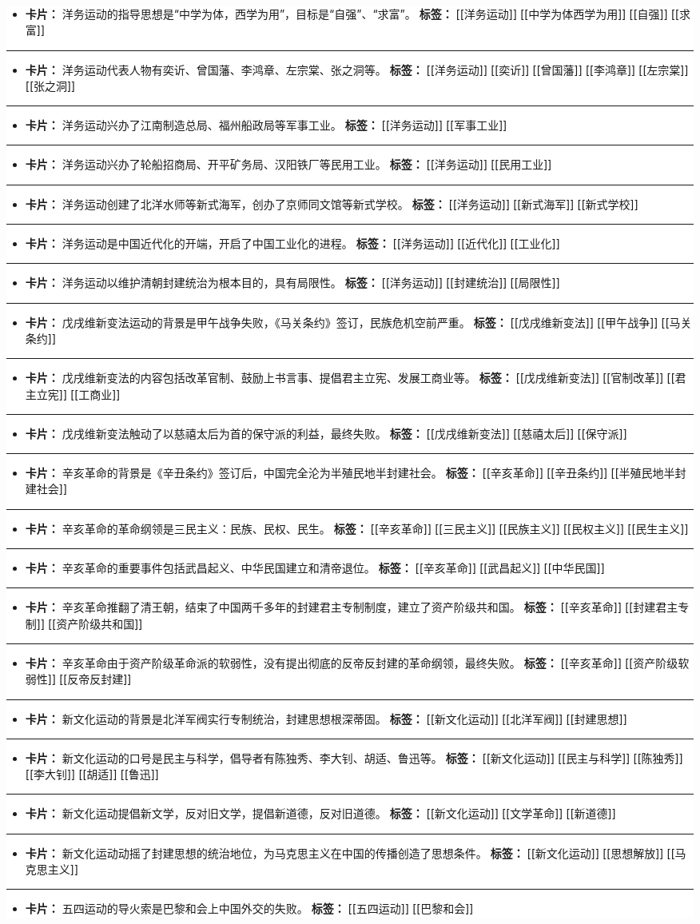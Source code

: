 - **卡片：** 洋务运动的指导思想是“中学为体，西学为用”，目标是“自强”、“求富”。
  **标签：** [[洋务运动]] [[中学为体西学为用]] [[自强]] [[求富]]
---
- **卡片：**  洋务运动代表人物有奕䜣、曾国藩、李鸿章、左宗棠、张之洞等。
  **标签：** [[洋务运动]] [[奕䜣]] [[曾国藩]] [[李鸿章]] [[左宗棠]] [[张之洞]]
---
- **卡片：** 洋务运动兴办了江南制造总局、福州船政局等军事工业。
    **标签：** [[洋务运动]] [[军事工业]]
---
-   **卡片：** 洋务运动兴办了轮船招商局、开平矿务局、汉阳铁厂等民用工业。
  **标签：** [[洋务运动]] [[民用工业]]
---
-   **卡片：** 洋务运动创建了北洋水师等新式海军，创办了京师同文馆等新式学校。
  **标签：** [[洋务运动]] [[新式海军]] [[新式学校]]
---
-   **卡片：** 洋务运动是中国近代化的开端，开启了中国工业化的进程。
  **标签：** [[洋务运动]] [[近代化]] [[工业化]]
---
-   **卡片：**  洋务运动以维护清朝封建统治为根本目的，具有局限性。
    **标签：** [[洋务运动]] [[封建统治]] [[局限性]]
---
-  **卡片：** 戊戌维新变法运动的背景是甲午战争失败，《马关条约》签订，民族危机空前严重。
  **标签：** [[戊戌维新变法]] [[甲午战争]] [[马关条约]]
---
-  **卡片：** 戊戌维新变法的内容包括改革官制、鼓励上书言事、提倡君主立宪、发展工商业等。
  **标签：** [[戊戌维新变法]] [[官制改革]] [[君主立宪]] [[工商业]]
---
-  **卡片：**  戊戌维新变法触动了以慈禧太后为首的保守派的利益，最终失败。
  **标签：** [[戊戌维新变法]] [[慈禧太后]] [[保守派]]
---
-  **卡片：** 辛亥革命的背景是《辛丑条约》签订后，中国完全沦为半殖民地半封建社会。
   **标签：** [[辛亥革命]] [[辛丑条约]] [[半殖民地半封建社会]]
---
-  **卡片：**  辛亥革命的革命纲领是三民主义：民族、民权、民生。
   **标签：** [[辛亥革命]] [[三民主义]] [[民族主义]] [[民权主义]] [[民生主义]]
---
-  **卡片：**  辛亥革命的重要事件包括武昌起义、中华民国建立和清帝退位。
   **标签：** [[辛亥革命]] [[武昌起义]] [[中华民国]]
---
-  **卡片：** 辛亥革命推翻了清王朝，结束了中国两千多年的封建君主专制制度，建立了资产阶级共和国。
   **标签：** [[辛亥革命]] [[封建君主专制]] [[资产阶级共和国]]
---
-   **卡片：** 辛亥革命由于资产阶级革命派的软弱性，没有提出彻底的反帝反封建的革命纲领，最终失败。
   **标签：** [[辛亥革命]] [[资产阶级软弱性]] [[反帝反封建]]
---
-  **卡片：** 新文化运动的背景是北洋军阀实行专制统治，封建思想根深蒂固。
  **标签：** [[新文化运动]] [[北洋军阀]] [[封建思想]]
---
-  **卡片：** 新文化运动的口号是民主与科学，倡导者有陈独秀、李大钊、胡适、鲁迅等。
   **标签：** [[新文化运动]] [[民主与科学]] [[陈独秀]] [[李大钊]] [[胡适]] [[鲁迅]]
---
-  **卡片：**  新文化运动提倡新文学，反对旧文学，提倡新道德，反对旧道德。
    **标签：** [[新文化运动]] [[文学革命]] [[新道德]]
---
-   **卡片：** 新文化运动动摇了封建思想的统治地位，为马克思主义在中国的传播创造了思想条件。
    **标签：** [[新文化运动]] [[思想解放]] [[马克思主义]]
---
- **卡片：**  五四运动的导火索是巴黎和会上中国外交的失败。
  **标签：** [[五四运动]] [[巴黎和会]]